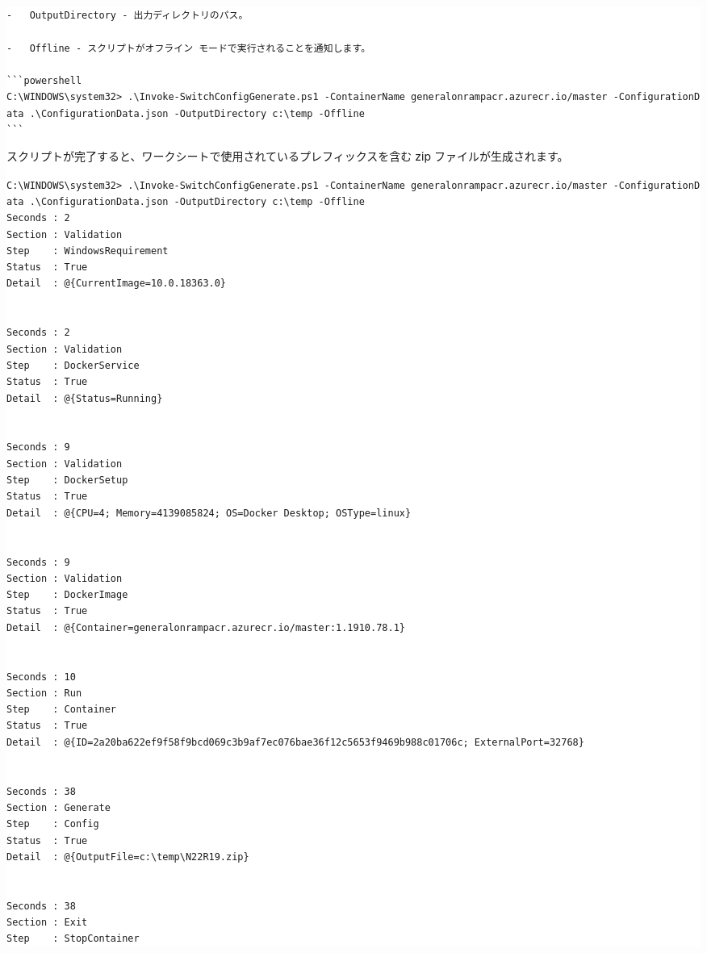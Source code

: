     -   OutputDirectory - 出力ディレクトリのパス。

    -   Offline - スクリプトがオフライン モードで実行されることを通知します。

    ```powershell
    C:\WINDOWS\system32> .\Invoke-SwitchConfigGenerate.ps1 -ContainerName generalonrampacr.azurecr.io/master -ConfigurationData .\ConfigurationData.json -OutputDirectory c:\temp -Offline
    ```

スクリプトが完了すると、ワークシートで使用されているプレフィックスを含む zip ファイルが生成されます。 

```console
C:\WINDOWS\system32> .\Invoke-SwitchConfigGenerate.ps1 -ContainerName generalonrampacr.azurecr.io/master -ConfigurationData .\ConfigurationData.json -OutputDirectory c:\temp -Offline                                                                                                                                                                                                                                                                                                                                                                                                                                                                                                                                                                                         
Seconds : 2
Section : Validation
Step    : WindowsRequirement
Status  : True
Detail  : @{CurrentImage=10.0.18363.0}


Seconds : 2
Section : Validation
Step    : DockerService
Status  : True
Detail  : @{Status=Running}


Seconds : 9
Section : Validation
Step    : DockerSetup
Status  : True
Detail  : @{CPU=4; Memory=4139085824; OS=Docker Desktop; OSType=linux}


Seconds : 9
Section : Validation
Step    : DockerImage
Status  : True
Detail  : @{Container=generalonrampacr.azurecr.io/master:1.1910.78.1}


Seconds : 10
Section : Run
Step    : Container
Status  : True
Detail  : @{ID=2a20ba622ef9f58f9bcd069c3b9af7ec076bae36f12c5653f9469b988c01706c; ExternalPort=32768}


Seconds : 38
Section : Generate
Step    : Config
Status  : True
Detail  : @{OutputFile=c:\temp\N22R19.zip}


Seconds : 38
Section : Exit
Step    : StopContainer
```